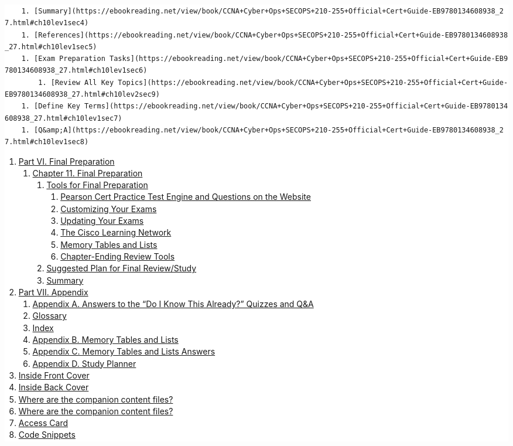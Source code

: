         1. [Summary](https://ebookreading.net/view/book/CCNA+Cyber+Ops+SECOPS+210-255+Official+Cert+Guide-EB9780134608938_27.html#ch10lev1sec4)
        1. [References](https://ebookreading.net/view/book/CCNA+Cyber+Ops+SECOPS+210-255+Official+Cert+Guide-EB9780134608938_27.html#ch10lev1sec5)
        1. [Exam Preparation Tasks](https://ebookreading.net/view/book/CCNA+Cyber+Ops+SECOPS+210-255+Official+Cert+Guide-EB9780134608938_27.html#ch10lev1sec6)
            1. [Review All Key Topics](https://ebookreading.net/view/book/CCNA+Cyber+Ops+SECOPS+210-255+Official+Cert+Guide-EB9780134608938_27.html#ch10lev2sec9)
        1. [Define Key Terms](https://ebookreading.net/view/book/CCNA+Cyber+Ops+SECOPS+210-255+Official+Cert+Guide-EB9780134608938_27.html#ch10lev1sec7)
        1. [Q&amp;A](https://ebookreading.net/view/book/CCNA+Cyber+Ops+SECOPS+210-255+Official+Cert+Guide-EB9780134608938_27.html#ch10lev1sec8)
1. [Part VI. Final Preparation](https://ebookreading.net/view/book/CCNA+Cyber+Ops+SECOPS+210-255+Official+Cert+Guide-EB9780134608938_28.html#part06)
    1. [Chapter 11. Final Preparation](https://ebookreading.net/view/book/CCNA+Cyber+Ops+SECOPS+210-255+Official+Cert+Guide-EB9780134608938_29.html#ch11)
        1. [Tools for Final Preparation](https://ebookreading.net/view/book/CCNA+Cyber+Ops+SECOPS+210-255+Official+Cert+Guide-EB9780134608938_29.html#ch11lev1sec1)
            1. [Pearson Cert Practice Test Engine and Questions on the Website](https://ebookreading.net/view/book/CCNA+Cyber+Ops+SECOPS+210-255+Official+Cert+Guide-EB9780134608938_29.html#ch11lev2sec1)
            1. [Customizing Your Exams](https://ebookreading.net/view/book/CCNA+Cyber+Ops+SECOPS+210-255+Official+Cert+Guide-EB9780134608938_29.html#ch11lev2sec2)
            1. [Updating Your Exams](https://ebookreading.net/view/book/CCNA+Cyber+Ops+SECOPS+210-255+Official+Cert+Guide-EB9780134608938_29.html#ch11lev2sec3)
            1. [The Cisco Learning Network](https://ebookreading.net/view/book/CCNA+Cyber+Ops+SECOPS+210-255+Official+Cert+Guide-EB9780134608938_29.html#ch11lev2sec4)
            1. [Memory Tables and Lists](https://ebookreading.net/view/book/CCNA+Cyber+Ops+SECOPS+210-255+Official+Cert+Guide-EB9780134608938_29.html#ch11lev2sec5)
            1. [Chapter-Ending Review Tools](https://ebookreading.net/view/book/CCNA+Cyber+Ops+SECOPS+210-255+Official+Cert+Guide-EB9780134608938_29.html#ch11lev2sec6)
        1. [Suggested Plan for Final Review/Study](https://ebookreading.net/view/book/CCNA+Cyber+Ops+SECOPS+210-255+Official+Cert+Guide-EB9780134608938_29.html#ch11lev1sec2)
        1. [Summary](https://ebookreading.net/view/book/CCNA+Cyber+Ops+SECOPS+210-255+Official+Cert+Guide-EB9780134608938_29.html#ch11lev1sec3)
1. [Part VII. Appendix](https://ebookreading.net/view/book/CCNA+Cyber+Ops+SECOPS+210-255+Official+Cert+Guide-EB9780134608938_30.html#part07)
    1. [Appendix A. Answers to the “Do I Know This Already?” Quizzes and Q&amp;A](https://ebookreading.net/view/book/CCNA+Cyber+Ops+SECOPS+210-255+Official+Cert+Guide-EB9780134608938_31.html#app01)
    1. [Glossary](https://ebookreading.net/view/book/CCNA+Cyber+Ops+SECOPS+210-255+Official+Cert+Guide-EB9780134608938_32.html#gloss01)
    1. [Index](https://ebookreading.net/view/book/CCNA+Cyber+Ops+SECOPS+210-255+Official+Cert+Guide-EB9780134608938_33.html#index)
    1. [Appendix B. Memory Tables and Lists](https://ebookreading.net/view/book/CCNA+Cyber+Ops+SECOPS+210-255+Official+Cert+Guide-EB9780134608938_34.html#app02)
    1. [Appendix C. Memory Tables and Lists Answers](https://ebookreading.net/view/book/CCNA+Cyber+Ops+SECOPS+210-255+Official+Cert+Guide-EB9780134608938_35.html#app03)
    1. [Appendix D. Study Planner](https://ebookreading.net/view/book/CCNA+Cyber+Ops+SECOPS+210-255+Official+Cert+Guide-EB9780134608938_36.html)
1. [Inside Front Cover](https://ebookreading.net/view/book/CCNA+Cyber+Ops+SECOPS+210-255+Official+Cert+Guide-EB9780134608938_38.html)
1. [Inside Back Cover](https://ebookreading.net/view/book/CCNA+Cyber+Ops+SECOPS+210-255+Official+Cert+Guide-EB9780134608938_37.html)
1. [Where are the companion content files?](https://ebookreading.net/view/book/CCNA+Cyber+Ops+SECOPS+210-255+Official+Cert+Guide-EB9780134608938_39.html)
1. [Where are the companion content files?](https://ebookreading.net/view/book/CCNA+Cyber+Ops+SECOPS+210-255+Official+Cert+Guide-EB9780134608938_40.html)
1. [Access Card](https://ebookreading.net/view/book/CCNA+Cyber+Ops+SECOPS+210-255+Official+Cert+Guide-EB9780134608938_41.html)
1. [Code Snippets](https://ebookreading.net/view/book/CCNA+Cyber+Ops+SECOPS+210-255+Official+Cert+Guide-EB9780134608938_42.html)
